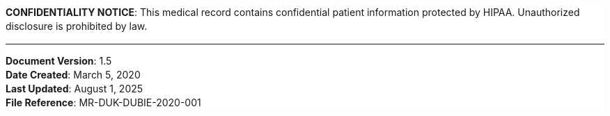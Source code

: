 **CONFIDENTIALITY NOTICE**: This medical record contains confidential patient information protected by HIPAA. Unauthorized disclosure is prohibited by law.

---

**Document Version**: 1.5  
**Date Created**: March 5, 2020  
**Last Updated**: August 1, 2025  
**File Reference**: MR-DUK-DUBIE-2020-001